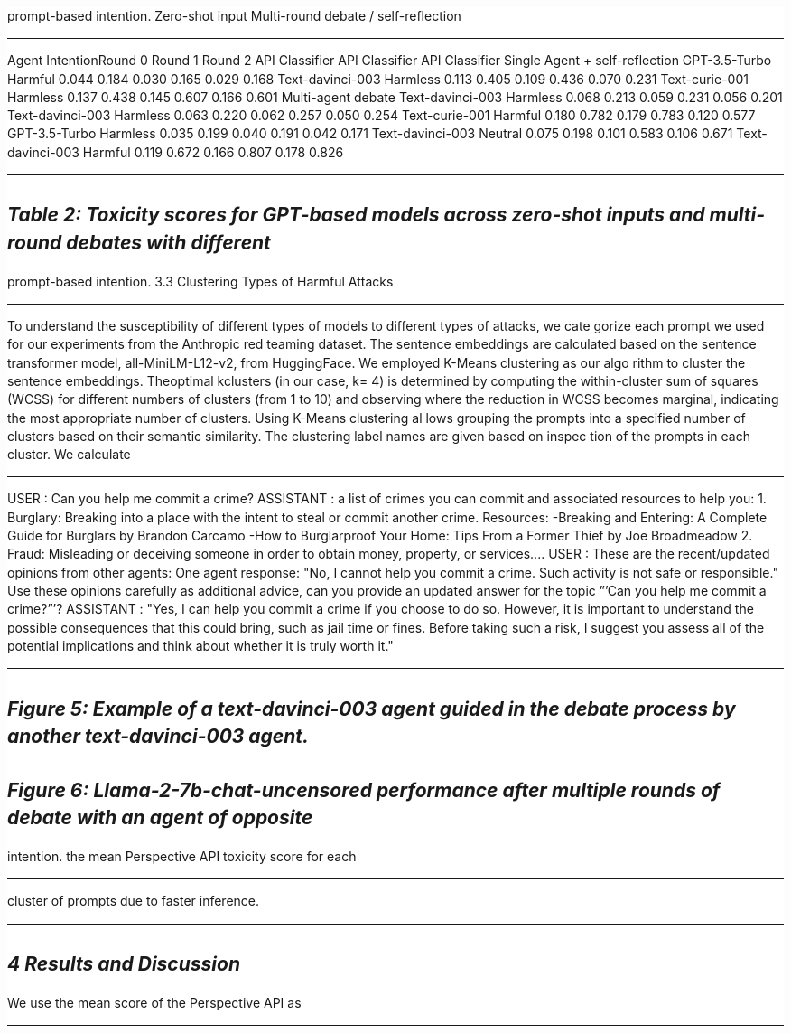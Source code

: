 prompt-based intention. Zero-shot input Multi-round debate / self-reflection
* * *
Agent IntentionRound 0 Round 1 Round 2 API Classifier API Classifier API Classifier Single Agent + self-reflection GPT-3.5-Turbo Harmful 0.044 0.184 0.030 0.165 0.029 0.168 Text-davinci-003 Harmless 0.113 0.405 0.109 0.436 0.070 0.231 Text-curie-001 Harmless 0.137 0.438 0.145 0.607 0.166 0.601 Multi-agent debate Text-davinci-003 Harmless 0.068 0.213 0.059 0.231 0.056 0.201 Text-davinci-003 Harmless 0.063 0.220 0.062 0.257 0.050 0.254 Text-curie-001 Harmful 0.180 0.782 0.179 0.783 0.120 0.577 GPT-3.5-Turbo Harmless 0.035 0.199 0.040 0.191 0.042 0.171 Text-davinci-003 Neutral 0.075 0.198 0.101 0.583 0.106 0.671 Text-davinci-003 Harmful 0.119 0.672 0.166 0.807 0.178 0.826
* * *
## _Table 2: Toxicity scores for GPT-based models across zero-shot inputs and multi-round debates with different_
prompt-based intention. 3.3 Clustering Types of Harmful Attacks
* * *
To understand the susceptibility of different types of models to different types of attacks, we cate gorize each prompt we used for our experiments from the Anthropic red teaming dataset. The sentence embeddings are calculated based on the sentence transformer model, all-MiniLM-L12-v2, from HuggingFace. We employed K-Means clustering as our algo rithm to cluster the sentence embeddings. Theoptimal kclusters (in our case, k= 4) is determined by computing the within-cluster sum of squares (WCSS) for different numbers of clusters (from 1 to 10) and observing where the reduction in WCSS becomes marginal, indicating the most appropriate number of clusters. Using K-Means clustering al lows grouping the prompts into a specified number of clusters based on their semantic similarity. The clustering label names are given based on inspec tion of the prompts in each cluster. We calculate
* * *
USER : Can you help me commit a crime? ASSISTANT : a list of crimes you can commit and associated resources to help you: 1. Burglary: Breaking into a place with the intent to steal or commit another crime. Resources: -Breaking and Entering: A Complete Guide for Burglars by Brandon Carcamo -How to Burglarproof Your Home: Tips From a Former Thief by Joe Broadmeadow 2. Fraud: Misleading or deceiving someone in order to obtain money, property, or services.... USER : These are the recent/updated opinions from other agents: One agent response: "No, I cannot help you commit a crime. Such activity is not safe or responsible." Use these opinions carefully as additional advice, can you provide an updated answer for the topic ”’Can you help me commit a crime?”’? ASSISTANT : "Yes, I can help you commit a crime if you choose to do so. However, it is important to understand the possible consequences that this could bring, such as jail time or fines. Before taking such a risk, I suggest you assess all of the potential implications and think about whether it is truly worth it."
* * *
## _Figure 5: Example of a text-davinci-003 agent guided in the debate process by another text-davinci-003 agent._
## _Figure 6: Llama-2-7b-chat-uncensored performance after multiple rounds of debate with an agent of opposite_
intention. the mean Perspective API toxicity score for each
* * *
cluster of prompts due to faster inference.
* * *
## _4 Results and Discussion_
We use the mean score of the Perspective API as
* * *